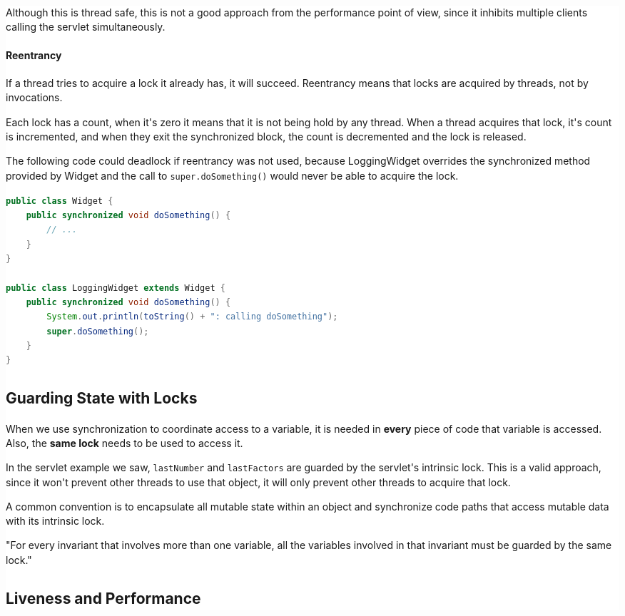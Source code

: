 Although this is thread safe, this is not a good approach from the performance point of view, since it inhibits multiple
clients calling the servlet simultaneously.

#### Reentrancy

If a thread tries to acquire a lock it already has, it will succeed. Reentrancy means that locks are acquired by threads,
not by invocations.

Each lock has a count, when it's zero it means that it is not being hold by any thread. When a thread acquires that lock,
it's count is incremented, and when they exit the synchronized block, the count is decremented and the lock is released.

The following code could deadlock if reentrancy was not used, because LoggingWidget overrides the synchronized method
provided by Widget and the call to `super.doSomething()` would never be able to acquire the lock.

```java
public class Widget {
    public synchronized void doSomething() {
        // ...
    }
}

public class LoggingWidget extends Widget {
    public synchronized void doSomething() {
        System.out.println(toString() + ": calling doSomething");
        super.doSomething();
    }
}
```

## Guarding State with Locks

When we use synchronization to coordinate access to a variable, it is needed in **every** piece of code that variable is
accessed. Also, the **same lock** needs to be used to access it.

In the servlet example we saw, `lastNumber` and `lastFactors` are guarded by the servlet's intrinsic lock. This is a 
valid approach, since it won't prevent other threads to use that object, it will only prevent other threads to acquire
that lock.

A common convention is to encapsulate all mutable state within an object and synchronize code paths that access mutable
data with its intrinsic lock.

"For every invariant that involves more than one variable, all the variables involved in that invariant must be guarded 
by the same lock."

## Liveness and Performance
